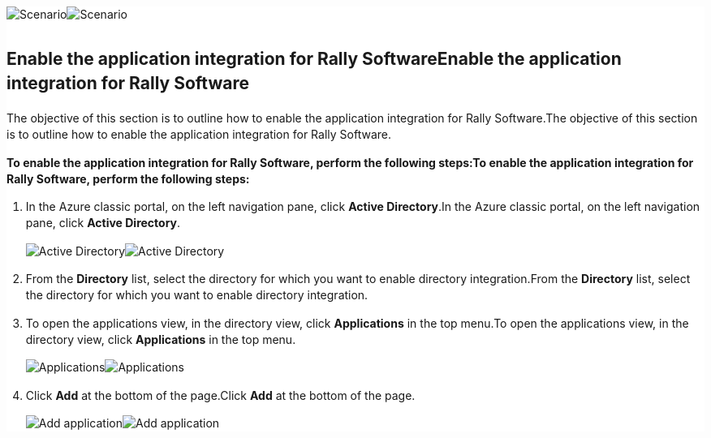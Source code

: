 <span data-ttu-id="7445e-113">![Scenario](https://docstestmedia1.blob.core.windows.net/azure-media/articles/active-directory/media/active-directory-saas-rally-software-tutorial/IC769525.png "Scenario")</span><span class="sxs-lookup"><span data-stu-id="7445e-113">![Scenario](https://docstestmedia1.blob.core.windows.net/azure-media/articles/active-directory/media/active-directory-saas-rally-software-tutorial/IC769525.png "Scenario")</span></span>

## <a name="enable-the-application-integration-for-rally-software"></a><span data-ttu-id="7445e-114">Enable the application integration for Rally Software</span><span class="sxs-lookup"><span data-stu-id="7445e-114">Enable the application integration for Rally Software</span></span>
<span data-ttu-id="7445e-115">The objective of this section is to outline how to enable the application integration for Rally Software.</span><span class="sxs-lookup"><span data-stu-id="7445e-115">The objective of this section is to outline how to enable the application integration for Rally Software.</span></span>

<span data-ttu-id="7445e-116">**To enable the application integration for Rally Software, perform the following steps:**</span><span class="sxs-lookup"><span data-stu-id="7445e-116">**To enable the application integration for Rally Software, perform the following steps:**</span></span>

1. <span data-ttu-id="7445e-117">In the Azure classic portal, on the left navigation pane, click **Active Directory**.</span><span class="sxs-lookup"><span data-stu-id="7445e-117">In the Azure classic portal, on the left navigation pane, click **Active Directory**.</span></span>
   
    <span data-ttu-id="7445e-118">![Active Directory](https://docstestmedia1.blob.core.windows.net/azure-media/articles/active-directory/media/active-directory-saas-rally-software-tutorial/IC700993.png "Active Directory")</span><span class="sxs-lookup"><span data-stu-id="7445e-118">![Active Directory](https://docstestmedia1.blob.core.windows.net/azure-media/articles/active-directory/media/active-directory-saas-rally-software-tutorial/IC700993.png "Active Directory")</span></span>

2. <span data-ttu-id="7445e-119">From the **Directory** list, select the directory for which you want to enable directory integration.</span><span class="sxs-lookup"><span data-stu-id="7445e-119">From the **Directory** list, select the directory for which you want to enable directory integration.</span></span>

3. <span data-ttu-id="7445e-120">To open the applications view, in the directory view, click **Applications** in the top menu.</span><span class="sxs-lookup"><span data-stu-id="7445e-120">To open the applications view, in the directory view, click **Applications** in the top menu.</span></span>
   
    <span data-ttu-id="7445e-121">![Applications](https://docstestmedia1.blob.core.windows.net/azure-media/articles/active-directory/media/active-directory-saas-rally-software-tutorial/IC700994.png "Applications")</span><span class="sxs-lookup"><span data-stu-id="7445e-121">![Applications](https://docstestmedia1.blob.core.windows.net/azure-media/articles/active-directory/media/active-directory-saas-rally-software-tutorial/IC700994.png "Applications")</span></span>

4. <span data-ttu-id="7445e-122">Click **Add** at the bottom of the page.</span><span class="sxs-lookup"><span data-stu-id="7445e-122">Click **Add** at the bottom of the page.</span></span>
   
    <span data-ttu-id="7445e-123">![Add application](https://docstestmedia1.blob.core.windows.net/azure-media/articles/active-directory/media/active-directory-saas-rally-software-tutorial/IC749321.png "Add application")</span><span class="sxs-lookup"><span data-stu-id="7445e-123">![Add application](https://docstestmedia1.blob.core.windows.net/azure-media/articles/active-directory/media/active-directory-saas-rally-software-tutorial/IC749321.png "Add application")</span></span>
